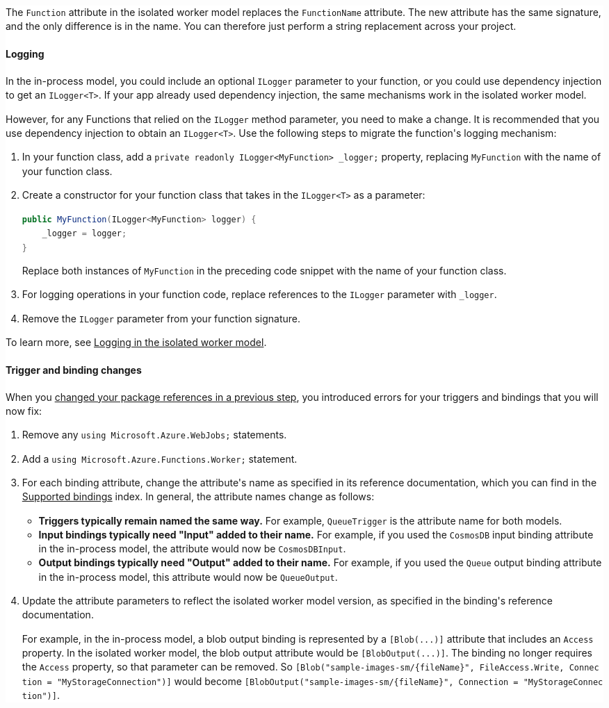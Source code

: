 The `Function` attribute in the isolated worker model replaces the `FunctionName` attribute. The new attribute has the same signature, and the only difference is in the name. You can therefore just perform a string replacement across your project.

#### Logging

In the in-process model, you could include an optional `ILogger` parameter to your function, or you could use dependency injection to get an `ILogger<T>`. If your app already used dependency injection, the same mechanisms work in the isolated worker model.

However, for any Functions that relied on the `ILogger` method parameter, you need to make a change. It is recommended that you use dependency injection to obtain an `ILogger<T>`.  Use the following steps to migrate the function's logging mechanism:

1. In your function class, add a `private readonly ILogger<MyFunction> _logger;` property, replacing `MyFunction` with the name of your function class.
1. Create a constructor for your function class that takes in the `ILogger<T>` as a parameter:

    ```csharp
    public MyFunction(ILogger<MyFunction> logger) {
        _logger = logger;
    }
    ```

    Replace both instances of `MyFunction` in the preceding code snippet with the name of your function class.

1. For logging operations in your function code, replace references to the `ILogger` parameter with `_logger`.
1. Remove the `ILogger` parameter from your function signature.

To learn more, see [Logging in the isolated worker model](./dotnet-isolated-process-guide.md#logging).

#### Trigger and binding changes

When you [changed your package references in a previous step](#package-references), you introduced errors for your triggers and bindings that you will now fix:

1. Remove any `using Microsoft.Azure.WebJobs;` statements.
1. Add a `using Microsoft.Azure.Functions.Worker;` statement.
1. For each binding attribute, change the attribute's name as specified in its reference documentation, which you can find in the [Supported bindings](./functions-triggers-bindings.md#supported-bindings) index. In general, the attribute names change as follows:

    - **Triggers typically remain named the same way.** For example, `QueueTrigger` is the attribute name for both models.
    - **Input bindings typically need "Input" added to their name.** For example, if you used the `CosmosDB` input binding attribute in the in-process model, the attribute would now be `CosmosDBInput`.
    - **Output bindings typically need "Output" added to their name.** For example, if you used the `Queue` output binding attribute in the in-process model, this attribute would now be `QueueOutput`.
 
1. Update the attribute parameters to reflect the isolated worker model version, as specified in the binding's reference documentation. 

    For example, in the in-process model, a blob output binding is represented by a `[Blob(...)]` attribute that includes an `Access` property. In the isolated worker model, the blob output attribute would be `[BlobOutput(...)]`. The binding no longer requires the `Access` property, so that parameter can be removed. So `[Blob("sample-images-sm/{fileName}", FileAccess.Write, Connection = "MyStorageConnection")]` would become `[BlobOutput("sample-images-sm/{fileName}", Connection = "MyStorageConnection")]`.


[isolated-guide]: ./dotnet-isolated-process-guide.md
[.NET Upgrade Assistant]: /dotnet/core/porting/upgrade-assistant-overview
[ASP.NET Core integration]: ./dotnet-isolated-process-guide.md#aspnet-core-integration
[HttpRequestData]: /dotnet/api/microsoft.azure.functions.worker.http.httprequestdata?view=azure-dotnet&preserve-view=true 
[HttpResponseData]: /dotnet/api/microsoft.azure.functions.worker.http.httpresponsedata?view=azure-dotnet&preserve-view=true